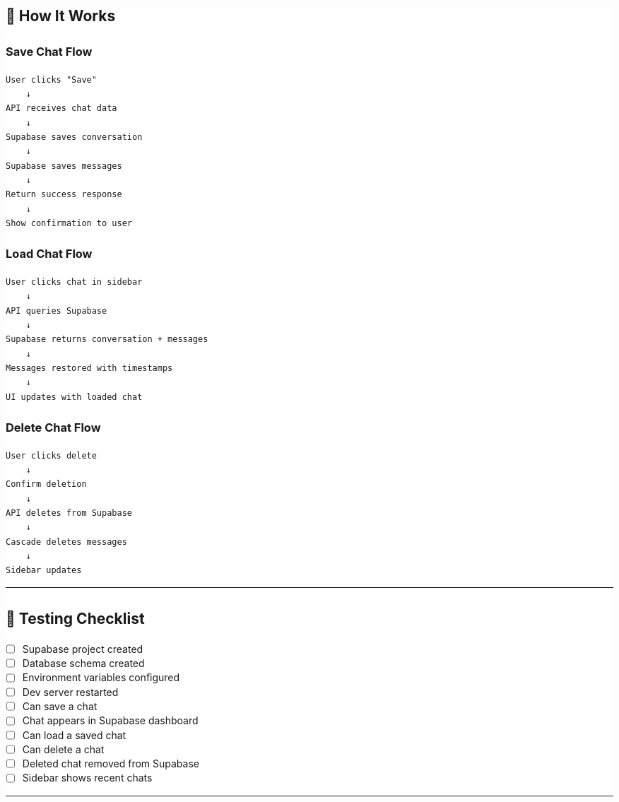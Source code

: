 ## 🔄 How It Works

### Save Chat Flow
```
User clicks "Save"
    ↓
API receives chat data
    ↓
Supabase saves conversation
    ↓
Supabase saves messages
    ↓
Return success response
    ↓
Show confirmation to user
```

### Load Chat Flow
```
User clicks chat in sidebar
    ↓
API queries Supabase
    ↓
Supabase returns conversation + messages
    ↓
Messages restored with timestamps
    ↓
UI updates with loaded chat
```

### Delete Chat Flow
```
User clicks delete
    ↓
Confirm deletion
    ↓
API deletes from Supabase
    ↓
Cascade deletes messages
    ↓
Sidebar updates
```

---

## 🧪 Testing Checklist

- [ ] Supabase project created
- [ ] Database schema created
- [ ] Environment variables configured
- [ ] Dev server restarted
- [ ] Can save a chat
- [ ] Chat appears in Supabase dashboard
- [ ] Can load a saved chat
- [ ] Can delete a chat
- [ ] Deleted chat removed from Supabase
- [ ] Sidebar shows recent chats

---